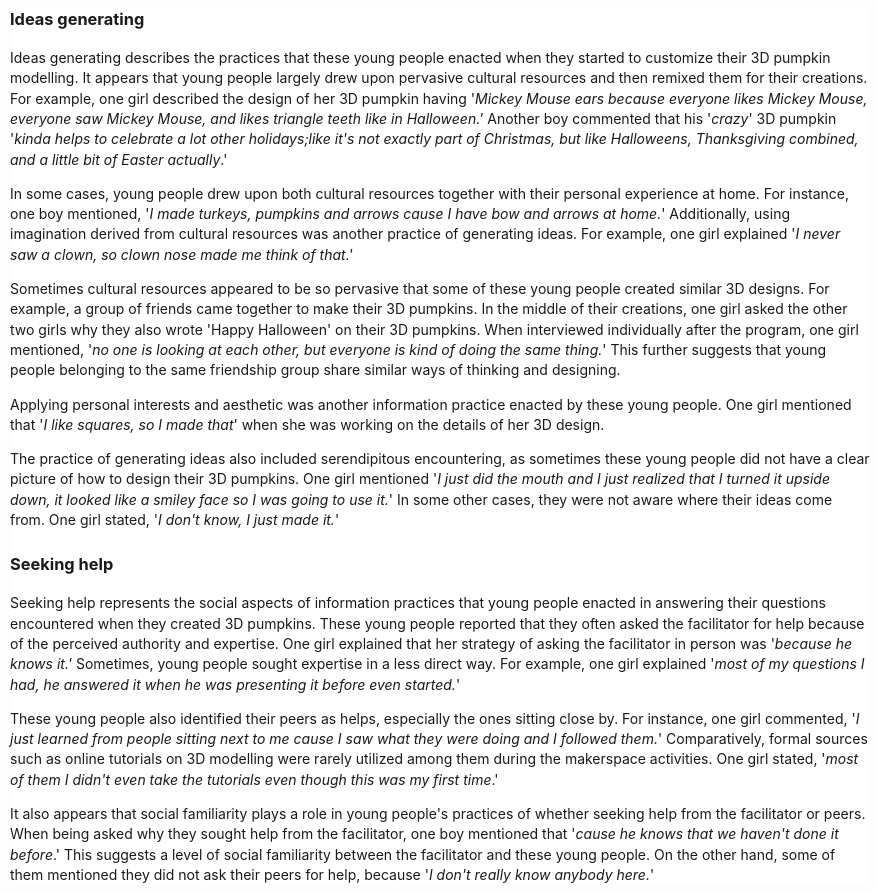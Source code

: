 ### Ideas generating

Ideas generating describes the practices that these young people enacted when they started to customize their 3D pumpkin modelling. It appears that young people largely drew upon pervasive cultural resources and then remixed them for their creations. For example, one girl described the design of her 3D pumpkin having '_Mickey Mouse ears because everyone likes Mickey Mouse, everyone saw Mickey Mouse, and likes triangle teeth like in Halloween.'_ Another boy commented that his '_crazy_' 3D pumpkin '_kinda helps to celebrate a lot other holidays;like it's not exactly part of Christmas, but like Halloweens, Thanksgiving combined, and a little bit of Easter actually_.'

In some cases, young people drew upon both cultural resources together with their personal experience at home. For instance, one boy mentioned, '_I made turkeys, pumpkins and arrows cause I have bow and arrows at home._' Additionally, using imagination derived from cultural resources was another practice of generating ideas. For example, one girl explained '_I never saw a clown, so clown nose made me think of that.'_

Sometimes cultural resources appeared to be so pervasive that some of these young people created similar 3D designs. For example, a group of friends came together to make their 3D pumpkins. In the middle of their creations, one girl asked the other two girls why they also wrote 'Happy Halloween' on their 3D pumpkins. When interviewed individually after the program, one girl mentioned, '_no one is looking at each other, but everyone is kind of doing the same thing._' This further suggests that young people belonging to the same friendship group share similar ways of thinking and designing.

Applying personal interests and aesthetic was another information practice enacted by these young people. One girl mentioned that '_I like squares, so I made that_' when she was working on the details of her 3D design.

The practice of generating ideas also included serendipitous encountering, as sometimes these young people did not have a clear picture of how to design their 3D pumpkins. One girl mentioned '_I just did the mouth and I just realized that I turned it upside down, it looked like a smiley face so I was going to use it._' In some other cases, they were not aware where their ideas come from. One girl stated, '_I don't know, I just made it._' 

### Seeking help

Seeking help represents the social aspects of information practices that young people enacted in answering their questions encountered when they created 3D pumpkins. These young people reported that they often asked the facilitator for help because of the perceived authority and expertise. One girl explained that her strategy of asking the facilitator in person was '_because he knows it.'_ Sometimes, young people sought expertise in a less direct way. For example, one girl explained '_most of my questions I had, he answered it when he was presenting it before even started._'

These young people also identified their peers as helps, especially the ones sitting close by. For instance, one girl commented, '_I just learned from people sitting next to me cause I saw what they were doing and I followed them._' Comparatively, formal sources such as online tutorials on 3D modelling were rarely utilized among them during the makerspace activities. One girl stated, '_most of them I didn't even take the tutorials even though this was my first time_.'

It also appears that social familiarity plays a role in young people's practices of whether seeking help from the facilitator or peers. When being asked why they sought help from the facilitator, one boy mentioned that '_cause he knows that we haven't done it before_.' This suggests a level of social familiarity between the facilitator and these young people. On the other hand, some of them mentioned they did not ask their peers for help, because '_I don't really know anybody here._'
